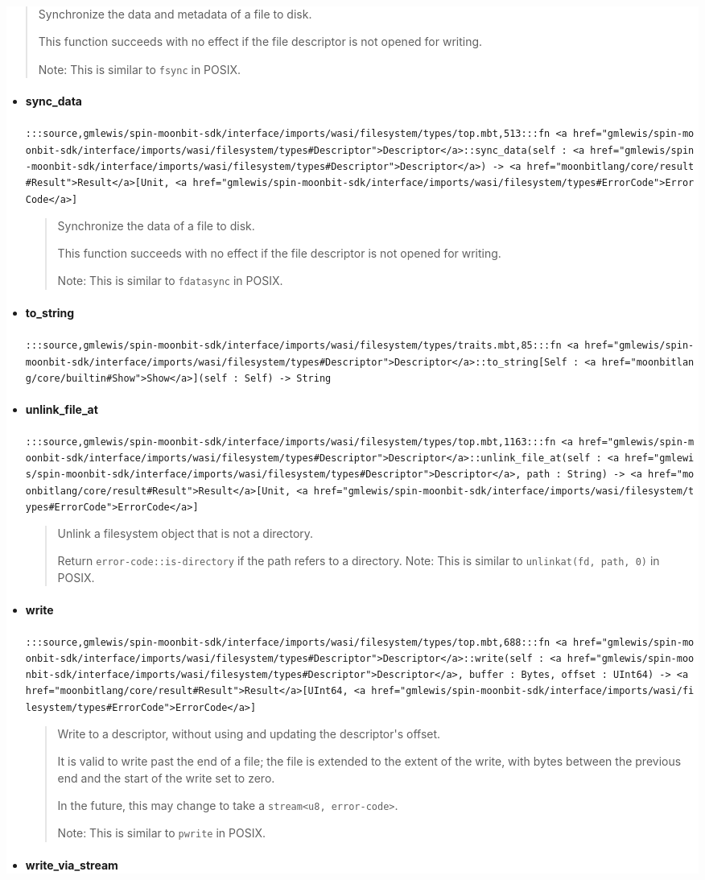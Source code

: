   >  Synchronize the data and metadata of a file to disk.
  > 
  >  This function succeeds with no effect if the file descriptor is not
  > opened for writing.
  > 
  >  Note: This is similar to `fsync` in POSIX.
- #### sync\_data
  ```moonbit
  :::source,gmlewis/spin-moonbit-sdk/interface/imports/wasi/filesystem/types/top.mbt,513:::fn <a href="gmlewis/spin-moonbit-sdk/interface/imports/wasi/filesystem/types#Descriptor">Descriptor</a>::sync_data(self : <a href="gmlewis/spin-moonbit-sdk/interface/imports/wasi/filesystem/types#Descriptor">Descriptor</a>) -> <a href="moonbitlang/core/result#Result">Result</a>[Unit, <a href="gmlewis/spin-moonbit-sdk/interface/imports/wasi/filesystem/types#ErrorCode">ErrorCode</a>]
  ```
  >  Synchronize the data of a file to disk.
  > 
  >  This function succeeds with no effect if the file descriptor is not
  > opened for writing.
  > 
  >  Note: This is similar to `fdatasync` in POSIX.
- #### to\_string
  ```moonbit
  :::source,gmlewis/spin-moonbit-sdk/interface/imports/wasi/filesystem/types/traits.mbt,85:::fn <a href="gmlewis/spin-moonbit-sdk/interface/imports/wasi/filesystem/types#Descriptor">Descriptor</a>::to_string[Self : <a href="moonbitlang/core/builtin#Show">Show</a>](self : Self) -> String
  ```
  > 
- #### unlink\_file\_at
  ```moonbit
  :::source,gmlewis/spin-moonbit-sdk/interface/imports/wasi/filesystem/types/top.mbt,1163:::fn <a href="gmlewis/spin-moonbit-sdk/interface/imports/wasi/filesystem/types#Descriptor">Descriptor</a>::unlink_file_at(self : <a href="gmlewis/spin-moonbit-sdk/interface/imports/wasi/filesystem/types#Descriptor">Descriptor</a>, path : String) -> <a href="moonbitlang/core/result#Result">Result</a>[Unit, <a href="gmlewis/spin-moonbit-sdk/interface/imports/wasi/filesystem/types#ErrorCode">ErrorCode</a>]
  ```
  >  Unlink a filesystem object that is not a directory.
  > 
  >  Return `error-code::is-directory` if the path refers to a directory.
  > Note: This is similar to `unlinkat(fd, path, 0)` in POSIX.
- #### write
  ```moonbit
  :::source,gmlewis/spin-moonbit-sdk/interface/imports/wasi/filesystem/types/top.mbt,688:::fn <a href="gmlewis/spin-moonbit-sdk/interface/imports/wasi/filesystem/types#Descriptor">Descriptor</a>::write(self : <a href="gmlewis/spin-moonbit-sdk/interface/imports/wasi/filesystem/types#Descriptor">Descriptor</a>, buffer : Bytes, offset : UInt64) -> <a href="moonbitlang/core/result#Result">Result</a>[UInt64, <a href="gmlewis/spin-moonbit-sdk/interface/imports/wasi/filesystem/types#ErrorCode">ErrorCode</a>]
  ```
  >  Write to a descriptor, without using and updating the descriptor's offset.
  > 
  >  It is valid to write past the end of a file; the file is extended to the
  > extent of the write, with bytes between the previous end and the start of
  > the write set to zero.
  > 
  >  In the future, this may change to take a `stream<u8, error-code>`.
  > 
  >  Note: This is similar to `pwrite` in POSIX.
- #### write\_via\_stream
  ```moonbit
  ```

[WASI filesystem path resolution]: https://github.com/WebAssembly/wasi-filesystem/blob/main/path-resolution.md